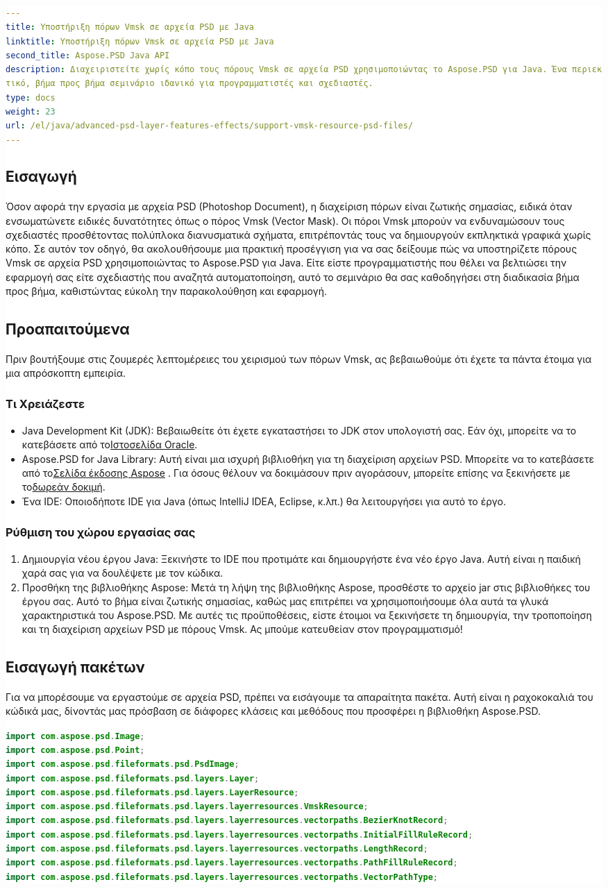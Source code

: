 ```yaml
---
title: Υποστήριξη πόρων Vmsk σε αρχεία PSD με Java
linktitle: Υποστήριξη πόρων Vmsk σε αρχεία PSD με Java
second_title: Aspose.PSD Java API
description: Διαχειριστείτε χωρίς κόπο τους πόρους Vmsk σε αρχεία PSD χρησιμοποιώντας το Aspose.PSD για Java. Ένα περιεκτικό, βήμα προς βήμα σεμινάριο ιδανικό για προγραμματιστές και σχεδιαστές.
type: docs
weight: 23
url: /el/java/advanced-psd-layer-features-effects/support-vmsk-resource-psd-files/
---
```

## Εισαγωγή
Όσον αφορά την εργασία με αρχεία PSD (Photoshop Document), η διαχείριση πόρων είναι ζωτικής σημασίας, ειδικά όταν ενσωματώνετε ειδικές δυνατότητες όπως ο πόρος Vmsk (Vector Mask). Οι πόροι Vmsk μπορούν να ενδυναμώσουν τους σχεδιαστές προσθέτοντας πολύπλοκα διανυσματικά σχήματα, επιτρέποντάς τους να δημιουργούν εκπληκτικά γραφικά χωρίς κόπο. Σε αυτόν τον οδηγό, θα ακολουθήσουμε μια πρακτική προσέγγιση για να σας δείξουμε πώς να υποστηρίζετε πόρους Vmsk σε αρχεία PSD χρησιμοποιώντας το Aspose.PSD για Java. Είτε είστε προγραμματιστής που θέλει να βελτιώσει την εφαρμογή σας είτε σχεδιαστής που αναζητά αυτοματοποίηση, αυτό το σεμινάριο θα σας καθοδηγήσει στη διαδικασία βήμα προς βήμα, καθιστώντας εύκολη την παρακολούθηση και εφαρμογή.
## Προαπαιτούμενα
Πριν βουτήξουμε στις ζουμερές λεπτομέρειες του χειρισμού των πόρων Vmsk, ας βεβαιωθούμε ότι έχετε τα πάντα έτοιμα για μια απρόσκοπτη εμπειρία.
### Τι Χρειάζεστε
-  Java Development Kit (JDK): Βεβαιωθείτε ότι έχετε εγκαταστήσει το JDK στον υπολογιστή σας. Εάν όχι, μπορείτε να το κατεβάσετε από το[Ιστοσελίδα Oracle](https://www.oracle.com/java/technologies/javase-downloads.html).
- Aspose.PSD for Java Library: Αυτή είναι μια ισχυρή βιβλιοθήκη για τη διαχείριση αρχείων PSD. Μπορείτε να το κατεβάσετε από το[Σελίδα έκδοσης Aspose](https://releases.aspose.com/psd/java/) . Για όσους θέλουν να δοκιμάσουν πριν αγοράσουν, μπορείτε επίσης να ξεκινήσετε με το[δωρεάν δοκιμή](https://releases.aspose.com/).
- Ένα IDE: Οποιοδήποτε IDE για Java (όπως IntelliJ IDEA, Eclipse, κ.λπ.) θα λειτουργήσει για αυτό το έργο.
### Ρύθμιση του χώρου εργασίας σας
1. Δημιουργία νέου έργου Java: Ξεκινήστε το IDE που προτιμάτε και δημιουργήστε ένα νέο έργο Java. Αυτή είναι η παιδική χαρά σας για να δουλέψετε με τον κώδικα.
2. Προσθήκη της βιβλιοθήκης Aspose: Μετά τη λήψη της βιβλιοθήκης Aspose, προσθέστε το αρχείο jar στις βιβλιοθήκες του έργου σας. Αυτό το βήμα είναι ζωτικής σημασίας, καθώς μας επιτρέπει να χρησιμοποιήσουμε όλα αυτά τα γλυκά χαρακτηριστικά του Aspose.PSD.
Με αυτές τις προϋποθέσεις, είστε έτοιμοι να ξεκινήσετε τη δημιουργία, την τροποποίηση και τη διαχείριση αρχείων PSD με πόρους Vmsk. Ας μπούμε κατευθείαν στον προγραμματισμό!
## Εισαγωγή πακέτων
Για να μπορέσουμε να εργαστούμε σε αρχεία PSD, πρέπει να εισάγουμε τα απαραίτητα πακέτα. Αυτή είναι η ραχοκοκαλιά του κώδικά μας, δίνοντάς μας πρόσβαση σε διάφορες κλάσεις και μεθόδους που προσφέρει η βιβλιοθήκη Aspose.PSD.
```java
import com.aspose.psd.Image;
import com.aspose.psd.Point;
import com.aspose.psd.fileformats.psd.PsdImage;
import com.aspose.psd.fileformats.psd.layers.Layer;
import com.aspose.psd.fileformats.psd.layers.LayerResource;
import com.aspose.psd.fileformats.psd.layers.layerresources.VmskResource;
import com.aspose.psd.fileformats.psd.layers.layerresources.vectorpaths.BezierKnotRecord;
import com.aspose.psd.fileformats.psd.layers.layerresources.vectorpaths.InitialFillRuleRecord;
import com.aspose.psd.fileformats.psd.layers.layerresources.vectorpaths.LengthRecord;
import com.aspose.psd.fileformats.psd.layers.layerresources.vectorpaths.PathFillRuleRecord;
import com.aspose.psd.fileformats.psd.layers.layerresources.vectorpaths.VectorPathType;
```